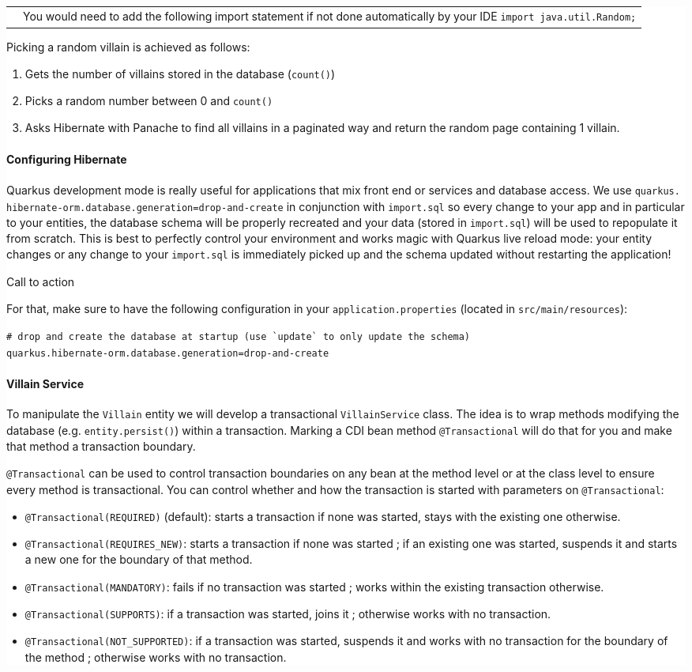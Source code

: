 |     |     |
| --- | --- |
|     | You would need to add the following import statement if not done automatically by your IDE `import java.util.Random;` |

Picking a random villain is achieved as follows:

1.  Gets the number of villains stored in the database (`count()`)

2.  Picks a random number between 0 and `count()`

3.  Asks Hibernate with Panache to find all villains in a paginated way and return the random page containing 1 villain.


#### Configuring Hibernate

Quarkus development mode is really useful for applications that mix front end or services and database access. We use `quarkus.hibernate-orm.database.generation=drop-and-create` in conjunction with `import.sql` so every change to your app and in particular to your entities, the database schema will be properly recreated and your data (stored in `import.sql`) will be used to repopulate it from scratch. This is best to perfectly control your environment and works magic with Quarkus live reload mode: your entity changes or any change to your `import.sql` is immediately picked up and the schema updated without restarting the application!

Call to action

For that, make sure to have the following configuration in your `application.properties` (located in `src/main/resources`):

```
# drop and create the database at startup (use `update` to only update the schema)
quarkus.hibernate-orm.database.generation=drop-and-create
```

#### Villain Service

To manipulate the `Villain` entity we will develop a transactional `VillainService` class. The idea is to wrap methods modifying the database (e.g. `entity.persist()`) within a transaction. Marking a CDI bean method `@Transactional` will do that for you and make that method a transaction boundary.

`@Transactional` can be used to control transaction boundaries on any bean at the method level or at the class level to ensure every method is transactional. You can control whether and how the transaction is started with parameters on `@Transactional`:

- `@Transactional(REQUIRED)` (default): starts a transaction if none was started, stays with the existing one otherwise.

- `@Transactional(REQUIRES_NEW)`: starts a transaction if none was started ; if an existing one was started, suspends it and starts a new one for the boundary of that method.

- `@Transactional(MANDATORY)`: fails if no transaction was started ; works within the existing transaction otherwise.

- `@Transactional(SUPPORTS)`: if a transaction was started, joins it ; otherwise works with no transaction.

- `@Transactional(NOT_SUPPORTED)`: if a transaction was started, suspends it and works with no transaction for the boundary of the method ; otherwise works with no transaction.
